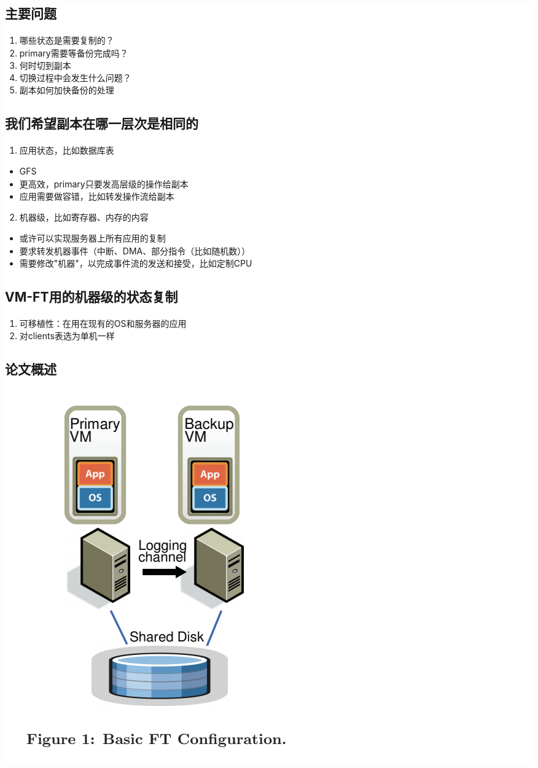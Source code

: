 ## 主要问题
1. 哪些状态是需要复制的？
2. primary需要等备份完成吗？
3. 何时切到副本
4. 切换过程中会发生什么问题？
5. 副本如何加快备份的处理

## 我们希望副本在哪一层次是相同的
1. 应用状态，比如数据库表
- GFS
- 更高效，primary只要发高层级的操作给副本
- 应用需要做容错，比如转发操作流给副本
2. 机器级，比如寄存器、内存的内容
- 或许可以实现服务器上所有应用的复制
- 要求转发机器事件（中断、DMA、部分指令（比如随机数））
- 需要修改"机器"，以完成事件流的发送和接受，比如定制CPU

## VM-FT用的机器级的状态复制
1. 可移植性：在用在现有的OS和服务器的应用
2. 对clients表选为单机一样

## 论文概述

![主备基本结构](/pic/202007/2020-07-19-16.14.14.png)
